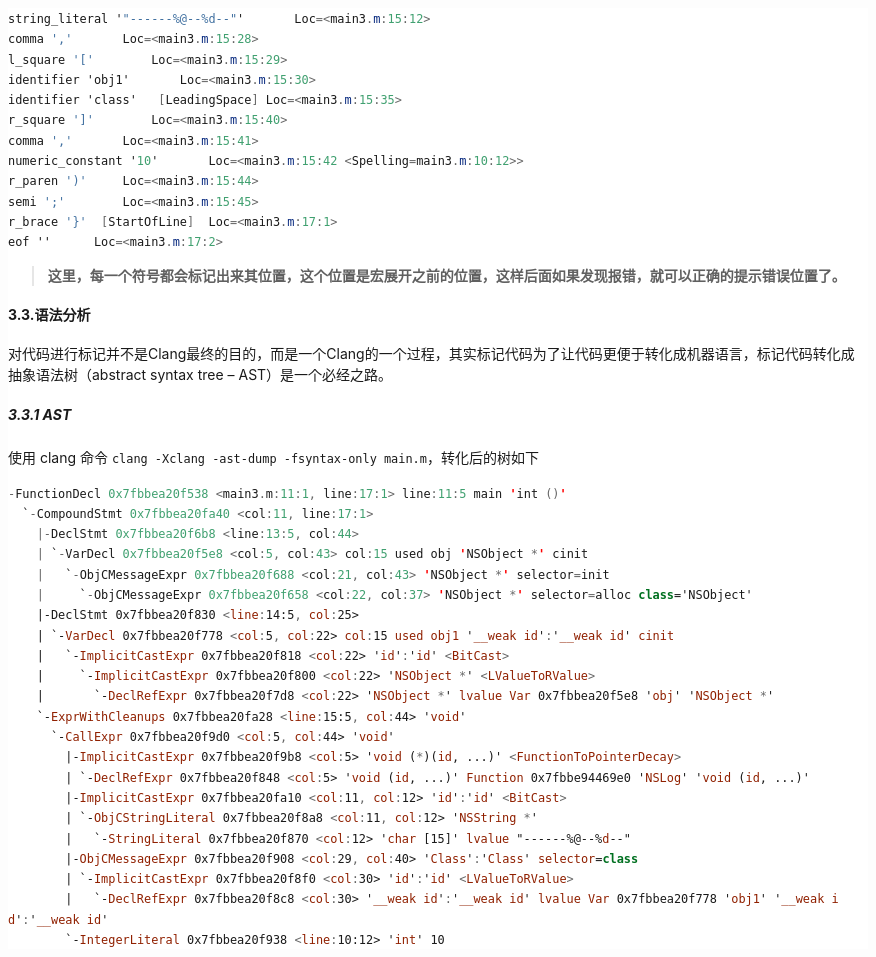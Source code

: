 ```csharp
string_literal '"------%@--%d--"'       Loc=<main3.m:15:12>
comma ','       Loc=<main3.m:15:28>
l_square '['        Loc=<main3.m:15:29>
identifier 'obj1'       Loc=<main3.m:15:30>
identifier 'class'   [LeadingSpace] Loc=<main3.m:15:35>
r_square ']'        Loc=<main3.m:15:40>
comma ','       Loc=<main3.m:15:41>
numeric_constant '10'       Loc=<main3.m:15:42 <Spelling=main3.m:10:12>>
r_paren ')'     Loc=<main3.m:15:44>
semi ';'        Loc=<main3.m:15:45>
r_brace '}'  [StartOfLine]  Loc=<main3.m:17:1>
eof ''      Loc=<main3.m:17:2>
```

> **这里，每一个符号都会标记出来其位置，这个位置是宏展开之前的位置，这样后面如果发现报错，就可以正确的提示错误位置了。**

#### 3.3.语法分析

对代码进行标记并不是Clang最终的目的，而是一个Clang的一个过程，其实标记代码为了让代码更便于转化成机器语言，标记代码转化成抽象语法树（abstract syntax tree – AST）是一个必经之路。

##### 3.3.1 AST

使用 clang 命令 `clang -Xclang -ast-dump -fsyntax-only main.m`，转化后的树如下

```kotlin
-FunctionDecl 0x7fbbea20f538 <main3.m:11:1, line:17:1> line:11:5 main 'int ()'
  `-CompoundStmt 0x7fbbea20fa40 <col:11, line:17:1>
    |-DeclStmt 0x7fbbea20f6b8 <line:13:5, col:44>
    | `-VarDecl 0x7fbbea20f5e8 <col:5, col:43> col:15 used obj 'NSObject *' cinit
    |   `-ObjCMessageExpr 0x7fbbea20f688 <col:21, col:43> 'NSObject *' selector=init
    |     `-ObjCMessageExpr 0x7fbbea20f658 <col:22, col:37> 'NSObject *' selector=alloc class='NSObject'
    |-DeclStmt 0x7fbbea20f830 <line:14:5, col:25>
    | `-VarDecl 0x7fbbea20f778 <col:5, col:22> col:15 used obj1 '__weak id':'__weak id' cinit
    |   `-ImplicitCastExpr 0x7fbbea20f818 <col:22> 'id':'id' <BitCast>
    |     `-ImplicitCastExpr 0x7fbbea20f800 <col:22> 'NSObject *' <LValueToRValue>
    |       `-DeclRefExpr 0x7fbbea20f7d8 <col:22> 'NSObject *' lvalue Var 0x7fbbea20f5e8 'obj' 'NSObject *'
    `-ExprWithCleanups 0x7fbbea20fa28 <line:15:5, col:44> 'void'
      `-CallExpr 0x7fbbea20f9d0 <col:5, col:44> 'void'
        |-ImplicitCastExpr 0x7fbbea20f9b8 <col:5> 'void (*)(id, ...)' <FunctionToPointerDecay>
        | `-DeclRefExpr 0x7fbbea20f848 <col:5> 'void (id, ...)' Function 0x7fbbe94469e0 'NSLog' 'void (id, ...)'
        |-ImplicitCastExpr 0x7fbbea20fa10 <col:11, col:12> 'id':'id' <BitCast>
        | `-ObjCStringLiteral 0x7fbbea20f8a8 <col:11, col:12> 'NSString *'
        |   `-StringLiteral 0x7fbbea20f870 <col:12> 'char [15]' lvalue "------%@--%d--"
        |-ObjCMessageExpr 0x7fbbea20f908 <col:29, col:40> 'Class':'Class' selector=class
        | `-ImplicitCastExpr 0x7fbbea20f8f0 <col:30> 'id':'id' <LValueToRValue>
        |   `-DeclRefExpr 0x7fbbea20f8c8 <col:30> '__weak id':'__weak id' lvalue Var 0x7fbbea20f778 'obj1' '__weak id':'__weak id'
        `-IntegerLiteral 0x7fbbea20f938 <line:10:12> 'int' 10
```
